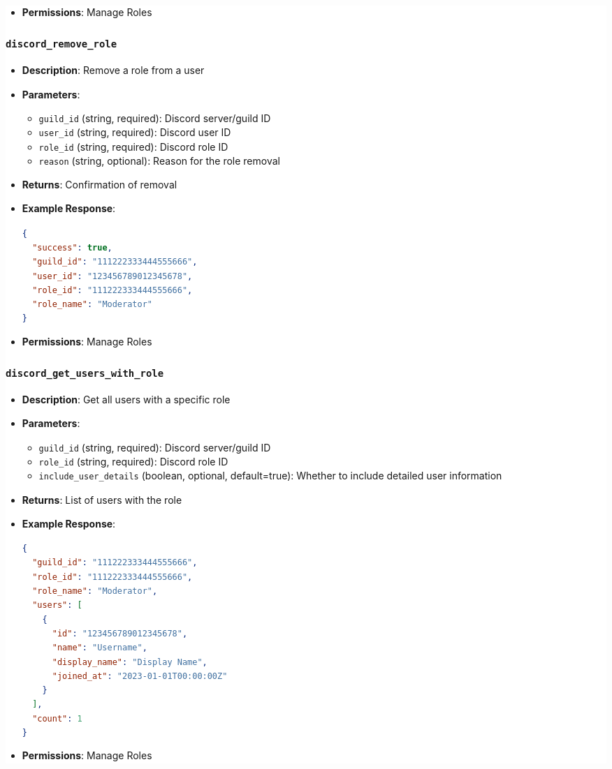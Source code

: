 - **Permissions**: Manage Roles

### `discord_remove_role`

- **Description**: Remove a role from a user
- **Parameters**:
  - `guild_id` (string, required): Discord server/guild ID
  - `user_id` (string, required): Discord user ID
  - `role_id` (string, required): Discord role ID
  - `reason` (string, optional): Reason for the role removal
- **Returns**: Confirmation of removal
- **Example Response**:

  ```json
  {
    "success": true,
    "guild_id": "111222333444555666",
    "user_id": "123456789012345678",
    "role_id": "111222333444555666",
    "role_name": "Moderator"
  }
  ```

- **Permissions**: Manage Roles

### `discord_get_users_with_role`

- **Description**: Get all users with a specific role
- **Parameters**:
  - `guild_id` (string, required): Discord server/guild ID
  - `role_id` (string, required): Discord role ID
  - `include_user_details` (boolean, optional, default=true): Whether to include detailed user information
- **Returns**: List of users with the role
- **Example Response**:

  ```json
  {
    "guild_id": "111222333444555666",
    "role_id": "111222333444555666",
    "role_name": "Moderator",
    "users": [
      {
        "id": "123456789012345678",
        "name": "Username",
        "display_name": "Display Name",
        "joined_at": "2023-01-01T00:00:00Z"
      }
    ],
    "count": 1
  }
  ```

- **Permissions**: Manage Roles
